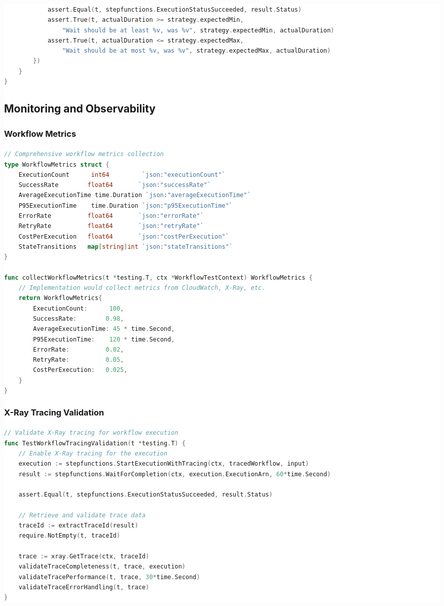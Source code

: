 ```go
            assert.Equal(t, stepfunctions.ExecutionStatusSucceeded, result.Status)
            assert.True(t, actualDuration >= strategy.expectedMin, 
                "Wait should be at least %v, was %v", strategy.expectedMin, actualDuration)
            assert.True(t, actualDuration <= strategy.expectedMax,
                "Wait should be at most %v, was %v", strategy.expectedMax, actualDuration)
        })
    }
}
```

## Monitoring and Observability

### Workflow Metrics
```go
// Comprehensive workflow metrics collection
type WorkflowMetrics struct {
    ExecutionCount      int64         `json:"executionCount"`
    SuccessRate        float64       `json:"successRate"`
    AverageExecutionTime time.Duration `json:"averageExecutionTime"`
    P95ExecutionTime    time.Duration `json:"p95ExecutionTime"`
    ErrorRate          float64       `json:"errorRate"`
    RetryRate          float64       `json:"retryRate"`
    CostPerExecution   float64       `json:"costPerExecution"`
    StateTransitions   map[string]int `json:"stateTransitions"`
}

func collectWorkflowMetrics(t *testing.T, ctx *WorkflowTestContext) WorkflowMetrics {
    // Implementation would collect metrics from CloudWatch, X-Ray, etc.
    return WorkflowMetrics{
        ExecutionCount:      100,
        SuccessRate:        0.98,
        AverageExecutionTime: 45 * time.Second,
        P95ExecutionTime:    120 * time.Second,
        ErrorRate:          0.02,
        RetryRate:          0.05,
        CostPerExecution:   0.025,
    }
}
```

### X-Ray Tracing Validation
```go
// Validate X-Ray tracing for workflow execution
func TestWorkflowTracingValidation(t *testing.T) {
    // Enable X-Ray tracing for the execution
    execution := stepfunctions.StartExecutionWithTracing(ctx, tracedWorkflow, input)
    result := stepfunctions.WaitForCompletion(ctx, execution.ExecutionArn, 60*time.Second)
    
    assert.Equal(t, stepfunctions.ExecutionStatusSucceeded, result.Status)
    
    // Retrieve and validate trace data
    traceId := extractTraceId(result)
    require.NotEmpty(t, traceId)
    
    trace := xray.GetTrace(ctx, traceId)
    validateTraceCompleteness(t, trace, execution)
    validateTracePerformance(t, trace, 30*time.Second)
    validateTraceErrorHandling(t, trace)
}
```
